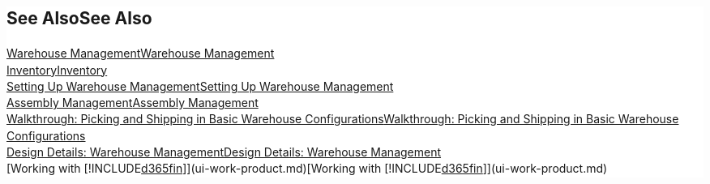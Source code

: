 ## <a name="see-also"></a><span data-ttu-id="1f7c0-193">See Also</span><span class="sxs-lookup"><span data-stu-id="1f7c0-193">See Also</span></span>

[<span data-ttu-id="1f7c0-194">Warehouse Management</span><span class="sxs-lookup"><span data-stu-id="1f7c0-194">Warehouse Management</span></span>](warehouse-manage-warehouse.md)  
[<span data-ttu-id="1f7c0-195">Inventory</span><span class="sxs-lookup"><span data-stu-id="1f7c0-195">Inventory</span></span>](inventory-manage-inventory.md)  
[<span data-ttu-id="1f7c0-196">Setting Up Warehouse Management</span><span class="sxs-lookup"><span data-stu-id="1f7c0-196">Setting Up Warehouse Management</span></span>](warehouse-setup-warehouse.md)  
[<span data-ttu-id="1f7c0-197">Assembly Management</span><span class="sxs-lookup"><span data-stu-id="1f7c0-197">Assembly Management</span></span>](assembly-assemble-items.md)  
[<span data-ttu-id="1f7c0-198">Walkthrough: Picking and Shipping in Basic Warehouse Configurations</span><span class="sxs-lookup"><span data-stu-id="1f7c0-198">Walkthrough: Picking and Shipping in Basic Warehouse Configurations</span></span>](walkthrough-picking-and-shipping-in-basic-warehousing.md)  
[<span data-ttu-id="1f7c0-199">Design Details: Warehouse Management</span><span class="sxs-lookup"><span data-stu-id="1f7c0-199">Design Details: Warehouse Management</span></span>](design-details-warehouse-management.md)  
<span data-ttu-id="1f7c0-200">[Working with [!INCLUDE[d365fin](includes/d365fin_md.md)]](ui-work-product.md)</span><span class="sxs-lookup"><span data-stu-id="1f7c0-200">[Working with [!INCLUDE[d365fin](includes/d365fin_md.md)]](ui-work-product.md)</span></span>
